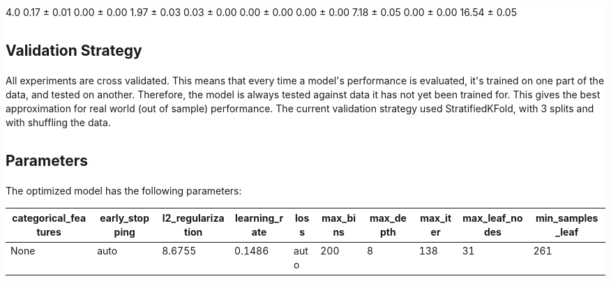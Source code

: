 <td>
4.0
</td>
<td>
0.17 ± 0.01
</td>
<td>
0.00 ± 0.00
</td>
<td>
1.97 ± 0.03
</td>
<td>
0.03 ± 0.00
</td>
<td>
0.00 ± 0.00
</td>
<td>
0.00 ± 0.00
</td>
<td>
7.18 ± 0.05
</td>
<td>
0.00 ± 0.00
</td>
<td>
16.54 ± 0.05
</td>
</tr>
    </tbody>
</table>
                


## Validation Strategy

All experiments are cross validated. This means that every time a model's performance is evaluated, it's trained on one part of the data, and tested on another. Therefore, the model is always tested against data it has not yet been trained for. This gives the best approximation for real world (out of sample) performance.
The current validation strategy used StratifiedKFold, with 3 splits and with shuffling the data.

## Parameters

The optimized model has the following parameters:

| categorical_features | early_stopping | l2_regularization | learning_rate | loss | max_bins | max_depth | max_iter | max_leaf_nodes | min_samples_leaf|
| --- | --- | --- | --- | --- | --- | --- | --- | --- | --- |
| None | auto | 8.6755 | 0.1486 | auto | 200 | 8 | 138 | 31 | 261 |
